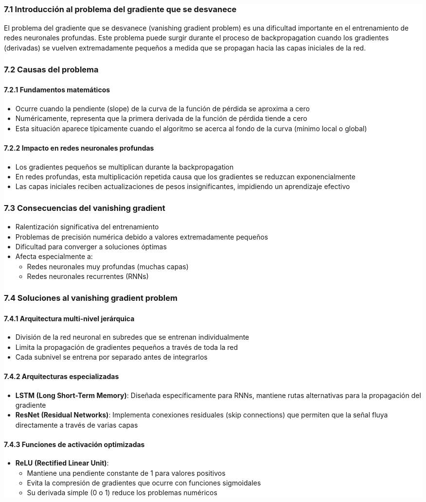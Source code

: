 ### 7.1 Introducción al problema del gradiente que se desvanece

El problema del gradiente que se desvanece (vanishing gradient problem) es una dificultad importante en el entrenamiento de redes neuronales profundas. Este problema puede surgir durante el proceso de backpropagation cuando los gradientes (derivadas) se vuelven extremadamente pequeños a medida que se propagan hacia las capas iniciales de la red.

### 7.2 Causas del problema

#### 7.2.1 Fundamentos matemáticos
- Ocurre cuando la pendiente (slope) de la curva de la función de pérdida se aproxima a cero
- Numéricamente, representa que la primera derivada de la función de pérdida tiende a cero
- Esta situación aparece típicamente cuando el algoritmo se acerca al fondo de la curva (mínimo local o global)

#### 7.2.2 Impacto en redes neuronales profundas
- Los gradientes pequeños se multiplican durante la backpropagation
- En redes profundas, esta multiplicación repetida causa que los gradientes se reduzcan exponencialmente
- Las capas iniciales reciben actualizaciones de pesos insignificantes, impidiendo un aprendizaje efectivo

### 7.3 Consecuencias del vanishing gradient

- Ralentización significativa del entrenamiento
- Problemas de precisión numérica debido a valores extremadamente pequeños
- Dificultad para converger a soluciones óptimas
- Afecta especialmente a:
  - Redes neuronales muy profundas (muchas capas)
  - Redes neuronales recurrentes (RNNs)

### 7.4 Soluciones al vanishing gradient problem

#### 7.4.1 Arquitectura multi-nivel jerárquica
- División de la red neuronal en subredes que se entrenan individualmente
- Limita la propagación de gradientes pequeños a través de toda la red
- Cada subnivel se entrena por separado antes de integrarlos

#### 7.4.2 Arquitecturas especializadas
- **LSTM (Long Short-Term Memory)**: Diseñada específicamente para RNNs, mantiene rutas alternativas para la propagación del gradiente
- **ResNet (Residual Networks)**: Implementa conexiones residuales (skip connections) que permiten que la señal fluya directamente a través de varias capas

#### 7.4.3 Funciones de activación optimizadas
- **ReLU (Rectified Linear Unit)**: 
  - Mantiene una pendiente constante de 1 para valores positivos
  - Evita la compresión de gradientes que ocurre con funciones sigmoidales
  - Su derivada simple (0 o 1) reduce los problemas numéricos
